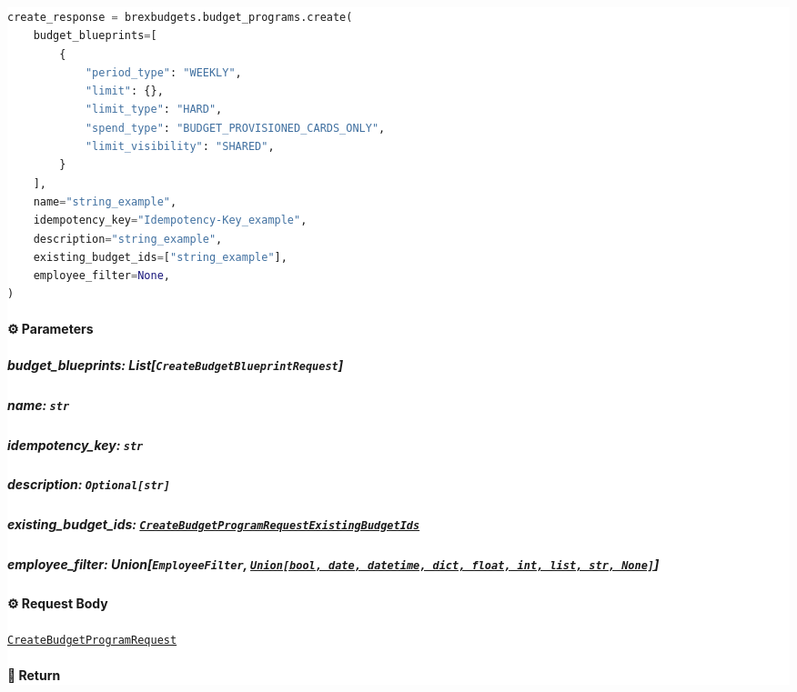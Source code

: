 ```python
create_response = brexbudgets.budget_programs.create(
    budget_blueprints=[
        {
            "period_type": "WEEKLY",
            "limit": {},
            "limit_type": "HARD",
            "spend_type": "BUDGET_PROVISIONED_CARDS_ONLY",
            "limit_visibility": "SHARED",
        }
    ],
    name="string_example",
    idempotency_key="Idempotency-Key_example",
    description="string_example",
    existing_budget_ids=["string_example"],
    employee_filter=None,
)
```

#### ⚙️ Parameters<a id="⚙️-parameters"></a>

##### budget_blueprints: List[`CreateBudgetBlueprintRequest`]<a id="budget_blueprints-listcreatebudgetblueprintrequest"></a>

##### name: `str`<a id="name-str"></a>

##### idempotency_key: `str`<a id="idempotency_key-str"></a>

##### description: `Optional[str]`<a id="description-optionalstr"></a>

##### existing_budget_ids: [`CreateBudgetProgramRequestExistingBudgetIds`](./brex_budgets_python_sdk/type/create_budget_program_request_existing_budget_ids.py)<a id="existing_budget_ids-createbudgetprogramrequestexistingbudgetidsbrex_budgets_python_sdktypecreate_budget_program_request_existing_budget_idspy"></a>

##### employee_filter: Union[`EmployeeFilter`, [`Union[bool, date, datetime, dict, float, int, list, str, None]`](./brex_budgets_python_sdk/type/typing_union_bool_date_datetime_dict_float_int_list_str_none.py)]<a id="employee_filter-unionemployeefilter-unionbool-date-datetime-dict-float-int-list-str-nonebrex_budgets_python_sdktypetyping_union_bool_date_datetime_dict_float_int_list_str_nonepy"></a>


#### ⚙️ Request Body<a id="⚙️-request-body"></a>

[`CreateBudgetProgramRequest`](./brex_budgets_python_sdk/type/create_budget_program_request.py)
#### 🔄 Return<a id="🔄-return"></a>
